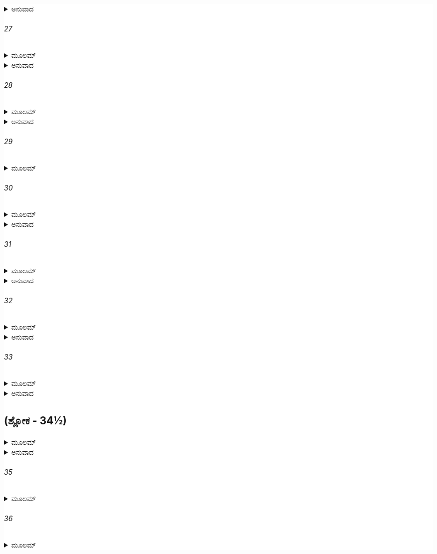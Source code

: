 <details><summary>ಅನುವಾದ</summary></details>

###### 27


<details><summary>ಮೂಲಮ್</summary></details>

<details><summary>ಅನುವಾದ</summary></details>

###### 28


<details><summary>ಮೂಲಮ್</summary></details>

<details><summary>ಅನುವಾದ</summary></details>

###### 29


<details><summary>ಮೂಲಮ್</summary></details>

###### 30


<details><summary>ಮೂಲಮ್</summary></details>

<details><summary>ಅನುವಾದ</summary></details>

###### 31


<details><summary>ಮೂಲಮ್</summary></details>

<details><summary>ಅನುವಾದ</summary></details>

###### 32


<details><summary>ಮೂಲಮ್</summary></details>

<details><summary>ಅನುವಾದ</summary></details>

###### 33


<details><summary>ಮೂಲಮ್</summary></details>

<details><summary>ಅನುವಾದ</summary></details>

## (ಶ್ಲೋಕ - 34½)


<details><summary>ಮೂಲಮ್</summary></details>

<details><summary>ಅನುವಾದ</summary></details>

###### 35


<details><summary>ಮೂಲಮ್</summary></details>

###### 36


<details><summary>ಮೂಲಮ್</summary></details>
